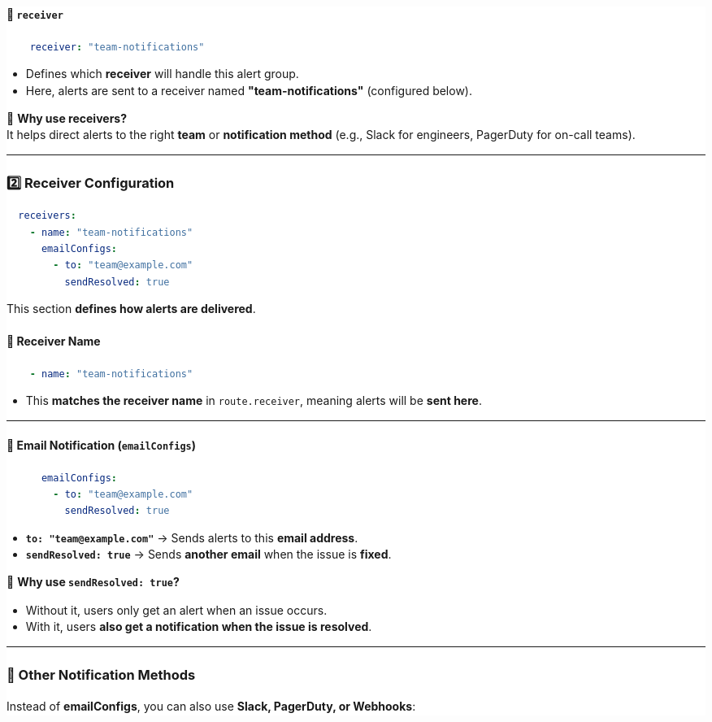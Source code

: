 #### **🔹 `receiver`**

```yaml
    receiver: "team-notifications"
```

- Defines which **receiver** will handle this alert group.  
- Here, alerts are sent to a receiver named **"team-notifications"** (configured below).  

📌 **Why use receivers?**  
It helps direct alerts to the right **team** or **notification method** (e.g., Slack for engineers, PagerDuty for on-call teams).

---

### **2️⃣ Receiver Configuration**

```yaml
  receivers:
    - name: "team-notifications"
      emailConfigs:
        - to: "team@example.com"
          sendResolved: true
```

This section **defines how alerts are delivered**.  

#### **🔹 Receiver Name**

```yaml
    - name: "team-notifications"
```

- This **matches the receiver name** in `route.receiver`, meaning alerts will be **sent here**.  

---

#### **🔹 Email Notification (`emailConfigs`)**

```yaml
      emailConfigs:
        - to: "team@example.com"
          sendResolved: true
```

- **`to: "team@example.com"`** → Sends alerts to this **email address**.  
- **`sendResolved: true`** → Sends **another email** when the issue is **fixed**.  

📌 **Why use `sendResolved: true`?**  

- Without it, users only get an alert when an issue occurs.  
- With it, users **also get a notification when the issue is resolved**.  

---

### **🔹 Other Notification Methods**

Instead of **emailConfigs**, you can also use **Slack, PagerDuty, or Webhooks**:
